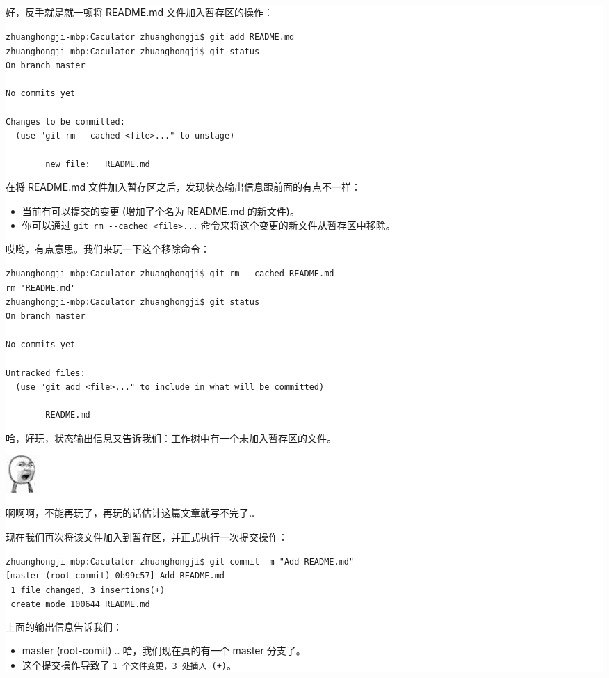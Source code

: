 好，反手就是就一顿将 README.md 文件加入暂存区的操作：

```shell
zhuanghongji-mbp:Caculator zhuanghongji$ git add README.md 
zhuanghongji-mbp:Caculator zhuanghongji$ git status
On branch master

No commits yet

Changes to be committed:
  (use "git rm --cached <file>..." to unstage)

        new file:   README.md

```

在将 README.md 文件加入暂存区之后，发现状态输出信息跟前面的有点不一样：
* 当前有可以提交的变更 (增加了个名为 README.md 的新文件)。
* 你可以通过 `git rm --cached <file>...` 命令来将这个变更的新文件从暂存区中移除。

哎哟，有点意思。我们来玩一下这个移除命令：

```shell
zhuanghongji-mbp:Caculator zhuanghongji$ git rm --cached README.md 
rm 'README.md'
zhuanghongji-mbp:Caculator zhuanghongji$ git status
On branch master

No commits yet

Untracked files:
  (use "git add <file>..." to include in what will be committed)

        README.md
```

哈，好玩，状态输出信息又告诉我们：工作树中有一个未加入暂存区的文件。


<img src="./res/021.gif">

啊啊啊，不能再玩了，再玩的话估计这篇文章就写不完了..

现在我们再次将该文件加入到暂存区，并正式执行一次提交操作：

```shell
zhuanghongji-mbp:Caculator zhuanghongji$ git commit -m "Add README.md"
[master (root-commit) 0b99c57] Add README.md
 1 file changed, 3 insertions(+)
 create mode 100644 README.md
```

上面的输出信息告诉我们：
* master (root-comit) .. 哈，我们现在真的有一个 master 分支了。
* 这个提交操作导致了 `1 个文件变更，3 处插入 (+)`。
